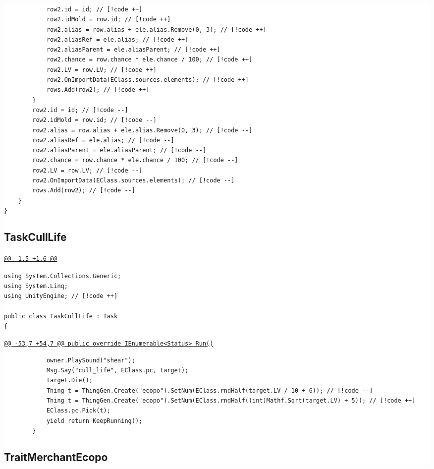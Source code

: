 ```cs:line-numbers=387
			row2.id = id; // [!code ++]
			row2.idMold = row.id; // [!code ++]
			row2.alias = row.alias + ele.alias.Remove(0, 3); // [!code ++]
			row2.aliasRef = ele.alias; // [!code ++]
			row2.aliasParent = ele.aliasParent; // [!code ++]
			row2.chance = row.chance * ele.chance / 100; // [!code ++]
			row2.LV = row.LV; // [!code ++]
			row2.OnImportData(EClass.sources.elements); // [!code ++]
			rows.Add(row2); // [!code ++]
		}
		row2.id = id; // [!code --]
		row2.idMold = row.id; // [!code --]
		row2.alias = row.alias + ele.alias.Remove(0, 3); // [!code --]
		row2.aliasRef = ele.alias; // [!code --]
		row2.aliasParent = ele.aliasParent; // [!code --]
		row2.chance = row.chance * ele.chance / 100; // [!code --]
		row2.LV = row.LV; // [!code --]
		row2.OnImportData(EClass.sources.elements); // [!code --]
		rows.Add(row2); // [!code --]
	}
}
```

## TaskCullLife

[`@@ -1,5 +1,6 @@`](https://github.com/Elin-Modding-Resources/Elin-Decompiled/blob/0412724ff68f22e4a90134c17d2584025f201b6b/Elin/TaskCullLife.cs#L1-L5)
```cs:line-numbers=1
using System.Collections.Generic;
using System.Linq;
using UnityEngine; // [!code ++]

public class TaskCullLife : Task
{
```

[`@@ -53,7 +54,7 @@ public override IEnumerable<Status> Run()`](https://github.com/Elin-Modding-Resources/Elin-Decompiled/blob/0412724ff68f22e4a90134c17d2584025f201b6b/Elin/TaskCullLife.cs#L53-L59)
```cs:line-numbers=53
			owner.PlaySound("shear");
			Msg.Say("cull_life", EClass.pc, target);
			target.Die();
			Thing t = ThingGen.Create("ecopo").SetNum(EClass.rndHalf(target.LV / 10 + 6)); // [!code --]
			Thing t = ThingGen.Create("ecopo").SetNum(EClass.rndHalf((int)Mathf.Sqrt(target.LV) + 5)); // [!code ++]
			EClass.pc.Pick(t);
			yield return KeepRunning();
		}
```

## TraitMerchantEcopo
